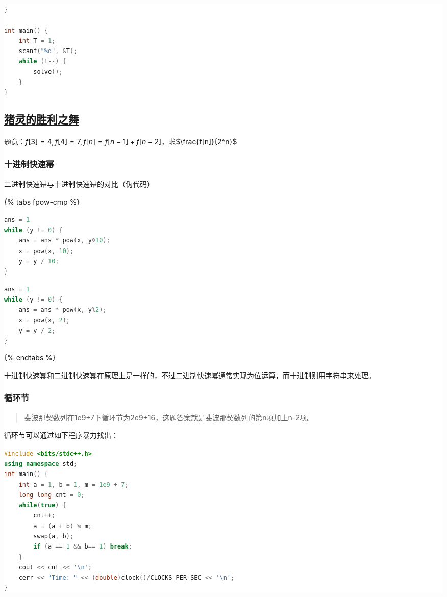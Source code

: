 ```cpp
}

int main() {
    int T = 1;
    scanf("%d", &T);
    while (T--) {
        solve();
    }
}
```
## [猪灵的胜利之舞](https://scut.online/p/673)
题意：$f[3]=4, f[4]=7, f[n]=f[n-1]+f[n-2]$，求$\frac{f[n]}{2^n}$

### 十进制快速幂
二进制快速幂与十进制快速幂的对比（伪代码）

{% tabs fpow-cmp %}

```cpp
ans = 1
while (y != 0) {
    ans = ans * pow(x, y%10);
    x = pow(x, 10);
    y = y / 10;
}
```


```cpp
ans = 1
while (y != 0) {
    ans = ans * pow(x, y%2);
    x = pow(x, 2);
    y = y / 2;
}
```

{% endtabs %}

十进制快速幂和二进制快速幂在原理上是一样的，不过二进制快速幂通常实现为位运算，而十进制则用字符串来处理。

### 循环节

> 斐波那契数列在1e9+7下循环节为2e9+16，这题答案就是斐波那契数列的第n项加上n-2项。

循环节可以通过如下程序暴力找出：

```cpp
#include <bits/stdc++.h>
using namespace std;
int main() {
    int a = 1, b = 1, m = 1e9 + 7;
    long long cnt = 0;
    while(true) {
        cnt++;
        a = (a + b) % m;
        swap(a, b);
        if (a == 1 && b== 1) break;
    }
    cout << cnt << '\n';
    cerr << "Time: " << (double)clock()/CLOCKS_PER_SEC << '\n';
}
```
